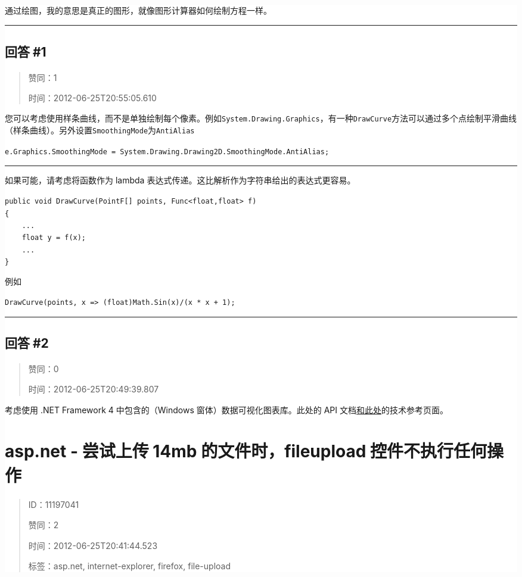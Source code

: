 通过绘图，我的意思是真正的图形，就像图形计算器如何绘制方程一样。

* * *

## 回答 #1

> 赞同：1
> 
> 时间：2012-06-25T20:55:05.610

您可以考虑使用样条曲线，而不是单独绘制每个像素。例如`System.Drawing.Graphics`，有一种`DrawCurve`方法可以通过多个点绘制平滑曲线（样条曲线）。另外设置`SmoothingMode`为`AntiAlias`

```
e.Graphics.SmoothingMode = System.Drawing.Drawing2D.SmoothingMode.AntiAlias; 
```

* * *

如果可能，请考虑将函数作为 lambda 表达式传递。这比解析作为字符串给出的表达式更容易。

```
public void DrawCurve(PointF[] points, Func<float,float> f)
{
    ...
    float y = f(x);
    ...
} 
```

例如

```
DrawCurve(points, x => (float)Math.Sin(x)/(x * x + 1); 
```

* * *

## 回答 #2

> 赞同：0
> 
> 时间：2012-06-25T20:49:39.807

考虑使用 .NET Framework 4 中包含的（Windows 窗体）数据可视化图表库。此处的 API 文档[和](http://msdn.microsoft.com/en-us/library/dd456726.aspx)[此处](http://msdn.microsoft.com/en-us/library/system.windows.forms.datavisualization.charting.aspx)的技术参考页面。

# asp.net - 尝试上传 14mb 的文件时，fileupload 控件不执行任何操作

> ID：11197041
> 
> 赞同：2
> 
> 时间：2012-06-25T20:41:44.523
> 
> 标签：asp.net, internet-explorer, firefox, file-upload
